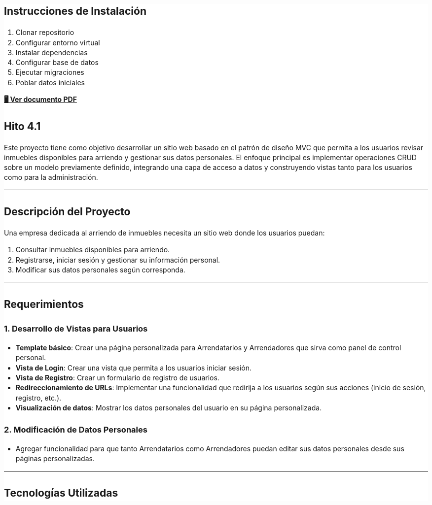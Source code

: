 ## Instrucciones de Instalación

1. Clonar repositorio
2. Configurar entorno virtual
3. Instalar dependencias
4. Configurar base de datos
5. Ejecutar migraciones
6. Poblar datos iniciales

**[🖥️ Ver documento PDF](Hito3.pdf)**

## Hito 4.1


Este proyecto tiene como objetivo desarrollar un sitio web basado en el patrón de diseño MVC que permita a los usuarios revisar inmuebles disponibles para arriendo y gestionar sus datos personales. El enfoque principal es implementar operaciones CRUD sobre un modelo previamente definido, integrando una capa de acceso a datos y construyendo vistas tanto para los usuarios como para la administración.

---

## Descripción del Proyecto

Una empresa dedicada al arriendo de inmuebles necesita un sitio web donde los usuarios puedan:

1. Consultar inmuebles disponibles para arriendo.
2. Registrarse, iniciar sesión y gestionar su información personal.
3. Modificar sus datos personales según corresponda.

---

## Requerimientos

### 1. Desarrollo de Vistas para Usuarios

- **Template básico**: Crear una página personalizada para Arrendatarios y Arrendadores que sirva como panel de control personal.
- **Vista de Login**: Crear una vista que permita a los usuarios iniciar sesión.
- **Vista de Registro**: Crear un formulario de registro de usuarios.
- **Redireccionamiento de URLs**: Implementar una funcionalidad que redirija a los usuarios según sus acciones (inicio de sesión, registro, etc.).
- **Visualización de datos**: Mostrar los datos personales del usuario en su página personalizada.

### 2. Modificación de Datos Personales

- Agregar funcionalidad para que tanto Arrendatarios como Arrendadores puedan editar sus datos personales desde sus páginas personalizadas.

---

## Tecnologías Utilizadas
